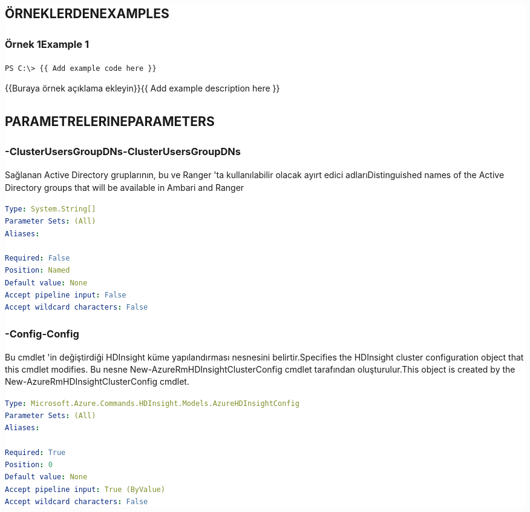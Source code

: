 ## <span data-ttu-id="48f4d-108">ÖRNEKLERDEN</span><span class="sxs-lookup"><span data-stu-id="48f4d-108">EXAMPLES</span></span>

### <span data-ttu-id="48f4d-109">Örnek 1</span><span class="sxs-lookup"><span data-stu-id="48f4d-109">Example 1</span></span>
```
PS C:\> {{ Add example code here }}
```

<span data-ttu-id="48f4d-110">{{Buraya örnek açıklama ekleyin}}</span><span class="sxs-lookup"><span data-stu-id="48f4d-110">{{ Add example description here }}</span></span>

## <span data-ttu-id="48f4d-111">PARAMETRELERINE</span><span class="sxs-lookup"><span data-stu-id="48f4d-111">PARAMETERS</span></span>

### <span data-ttu-id="48f4d-112">-ClusterUsersGroupDNs</span><span class="sxs-lookup"><span data-stu-id="48f4d-112">-ClusterUsersGroupDNs</span></span>
<span data-ttu-id="48f4d-113">Sağlanan Active Directory gruplarının, bu ve Ranger 'ta kullanılabilir olacak ayırt edici adları</span><span class="sxs-lookup"><span data-stu-id="48f4d-113">Distinguished names of the Active Directory groups that will be available in Ambari and Ranger</span></span>

```yaml
Type: System.String[]
Parameter Sets: (All)
Aliases: 

Required: False
Position: Named
Default value: None
Accept pipeline input: False
Accept wildcard characters: False
```

### <span data-ttu-id="48f4d-114">-Config</span><span class="sxs-lookup"><span data-stu-id="48f4d-114">-Config</span></span>
<span data-ttu-id="48f4d-115">Bu cmdlet 'in değiştirdiği HDInsight küme yapılandırması nesnesini belirtir.</span><span class="sxs-lookup"><span data-stu-id="48f4d-115">Specifies the HDInsight cluster configuration object that this cmdlet modifies.</span></span>
<span data-ttu-id="48f4d-116">Bu nesne New-AzureRmHDInsightClusterConfig cmdlet tarafından oluşturulur.</span><span class="sxs-lookup"><span data-stu-id="48f4d-116">This object is created by the New-AzureRmHDInsightClusterConfig cmdlet.</span></span>

```yaml
Type: Microsoft.Azure.Commands.HDInsight.Models.AzureHDInsightConfig
Parameter Sets: (All)
Aliases: 

Required: True
Position: 0
Default value: None
Accept pipeline input: True (ByValue)
Accept wildcard characters: False
```
